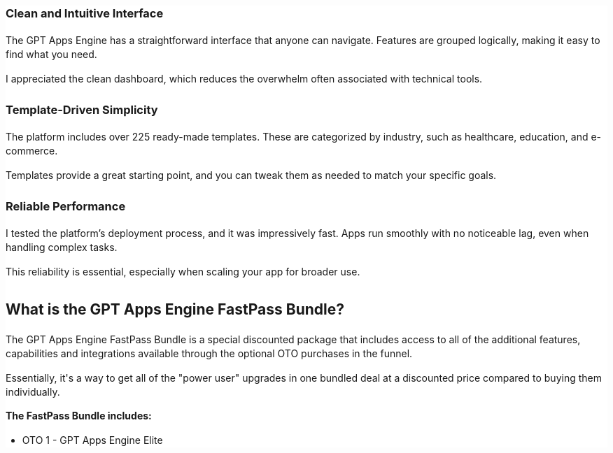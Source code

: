 

<h3 class="wp-block-heading">Clean and Intuitive Interface<a href="https://github.com/OTOsSuite/GPT-Apps-Engine-OTO/#clean-and-intuitive-interface"></a></h3>



<p>The GPT Apps Engine has a straightforward interface that anyone can navigate. Features are grouped logically, making it easy to find what you need.</p>



<p>I appreciated the clean dashboard, which reduces the overwhelm often associated with technical tools.</p>



<h3 class="wp-block-heading">Template-Driven Simplicity<a href="https://github.com/OTOsSuite/GPT-Apps-Engine-OTO/#template-driven-simplicity"></a></h3>



<p>The platform includes over 225 ready-made templates. These are categorized by industry, such as healthcare, education, and e-commerce.</p>



<p>Templates provide a great starting point, and you can tweak them as needed to match your specific goals.</p>



<h3 class="wp-block-heading">Reliable Performance<a href="https://github.com/OTOsSuite/GPT-Apps-Engine-OTO/#reliable-performance"></a></h3>



<p>I tested the platform’s deployment process, and it was impressively fast. Apps run smoothly with no noticeable lag, even when handling complex tasks.</p>



<p>This reliability is essential, especially when scaling your app for broader use.</p>



<h2 class="wp-block-heading"><strong>What is the GPT Apps Engine FastPass Bundle?</strong><a href="https://github.com/OTOsSuite/GPT-Apps-Engine-OTO/#what-is-the-gpt-apps-engine-fastpass-bundle"></a></h2>



<p>The GPT Apps Engine FastPass Bundle is a special discounted package that includes access to all of the additional features, capabilities and integrations available through the optional OTO purchases in the funnel.</p>



<p>Essentially, it's a way to get all of the "power user" upgrades in one bundled deal at a discounted price compared to buying them individually.</p>



<p><strong>The FastPass Bundle includes:</strong></p>



<ul class="wp-block-list">
<li>OTO 1 - GPT Apps Engine Elite</li>
